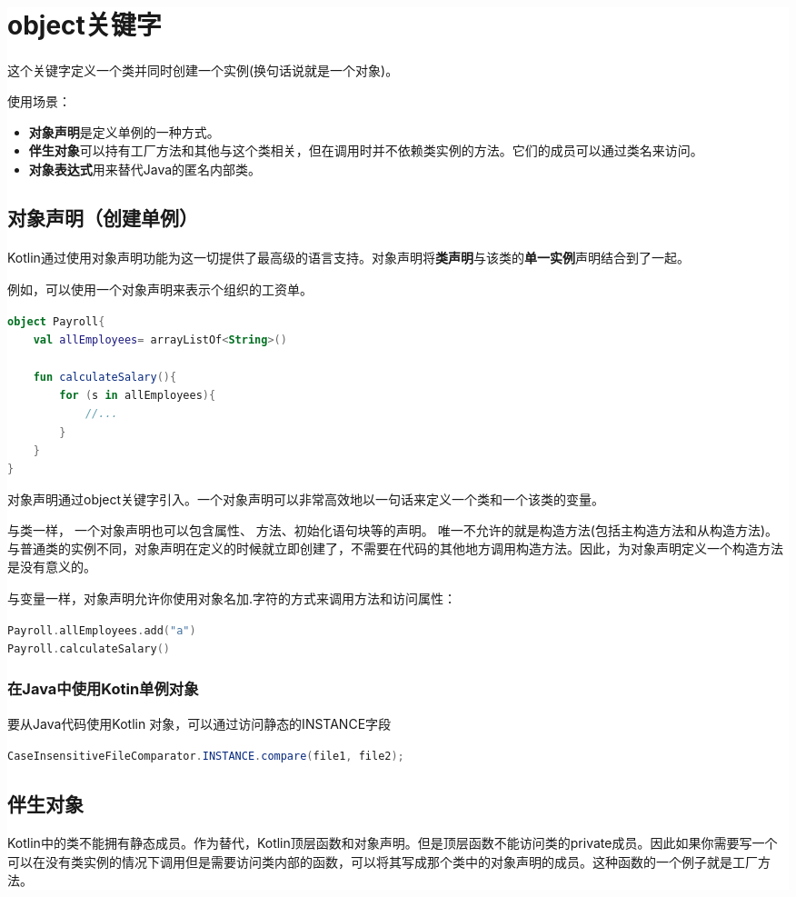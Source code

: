 ```kotlin
```

# object关键字

这个关键字定义一个类并同时创建一个实例(换句话说就是一个对象)。

使用场景：

- **对象声明**是定义单例的一种方式。
- **伴生对象**可以持有工厂方法和其他与这个类相关，但在调用时并不依赖类实例的方法。它们的成员可以通过类名来访问。
- **对象表达式**用来替代Java的匿名内部类。

## 对象声明（创建单例）

Kotlin通过使用对象声明功能为这一切提供了最高级的语言支持。对象声明将**类声明**与该类的**单一实例**声明结合到了一起。

例如，可以使用一个对象声明来表示个组织的工资单。 

```kotlin
object Payroll{
    val allEmployees= arrayListOf<String>()

    fun calculateSalary(){
        for (s in allEmployees){
            //...
        }
    }
}
```

对象声明通过object关键字引入。一个对象声明可以非常高效地以一句话来定义一个类和一个该类的变量。

与类一样， 一个对象声明也可以包含属性、 方法、初始化语句块等的声明。 唯一不允许的就是构造方法(包括主构造方法和从构造方法)。 与普通类的实例不同，对象声明在定义的时候就立即创建了，不需要在代码的其他地方调用构造方法。因此，为对象声明定义一个构造方法是没有意义的。

与变量一样，对象声明允许你使用对象名加.字符的方式来调用方法和访问属性：

```kotlin
Payroll.allEmployees.add("a")
Payroll.calculateSalary()
```

### 在Java中使用Kotin单例对象

要从Java代码使用Kotlin 对象，可以通过访问静态的INSTANCE字段

```java
CaseInsensitiveFileComparator.INSTANCE.compare(file1, file2);
```

## 伴生对象

Kotlin中的类不能拥有静态成员。作为替代，Kotlin顶层函数和对象声明。但是顶层函数不能访问类的private成员。因此如果你需要写一个可以在没有类实例的情况下调用但是需要访问类内部的函数，可以将其写成那个类中的对象声明的成员。这种函数的一个例子就是工厂方法。
